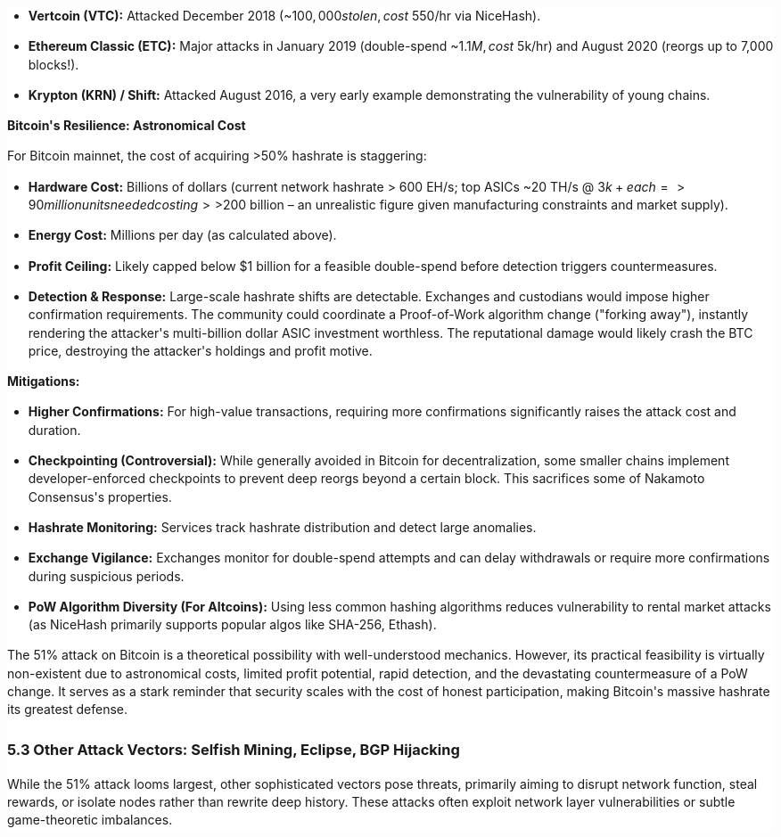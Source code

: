 *   **Vertcoin (VTC):** Attacked December 2018 (~$100,000 stolen, cost ~$550/hr via NiceHash).

*   **Ethereum Classic (ETC):** Major attacks in January 2019 (double-spend ~$1.1M, cost ~$5k/hr) and August 2020 (reorgs up to 7,000 blocks!).

*   **Krypton (KRN) / Shift:** Attacked August 2016, a very early example demonstrating the vulnerability of young chains.

**Bitcoin's Resilience: Astronomical Cost**

For Bitcoin mainnet, the cost of acquiring >50% hashrate is staggering:

*   **Hardware Cost:** Billions of dollars (current network hashrate > 600 EH/s; top ASICs ~20 TH/s @ $3k+ each = >90 million units needed costing >>$200 billion – an unrealistic figure given manufacturing constraints and market supply).

*   **Energy Cost:** Millions per day (as calculated above).

*   **Profit Ceiling:** Likely capped below $1 billion for a feasible double-spend before detection triggers countermeasures.

*   **Detection & Response:** Large-scale hashrate shifts are detectable. Exchanges and custodians would impose higher confirmation requirements. The community could coordinate a Proof-of-Work algorithm change ("forking away"), instantly rendering the attacker's multi-billion dollar ASIC investment worthless. The reputational damage would likely crash the BTC price, destroying the attacker's holdings and profit motive.

**Mitigations:**

*   **Higher Confirmations:** For high-value transactions, requiring more confirmations significantly raises the attack cost and duration.

*   **Checkpointing (Controversial):** While generally avoided in Bitcoin for decentralization, some smaller chains implement developer-enforced checkpoints to prevent deep reorgs beyond a certain block. This sacrifices some of Nakamoto Consensus's properties.

*   **Hashrate Monitoring:** Services track hashrate distribution and detect large anomalies.

*   **Exchange Vigilance:** Exchanges monitor for double-spend attempts and can delay withdrawals or require more confirmations during suspicious periods.

*   **PoW Algorithm Diversity (For Altcoins):** Using less common hashing algorithms reduces vulnerability to rental market attacks (as NiceHash primarily supports popular algos like SHA-256, Ethash).

The 51% attack on Bitcoin is a theoretical possibility with well-understood mechanics. However, its practical feasibility is virtually non-existent due to astronomical costs, limited profit potential, rapid detection, and the devastating countermeasure of a PoW change. It serves as a stark reminder that security scales with the cost of honest participation, making Bitcoin's massive hashrate its greatest defense.

### 5.3 Other Attack Vectors: Selfish Mining, Eclipse, BGP Hijacking

While the 51% attack looms largest, other sophisticated vectors pose threats, primarily aiming to disrupt network function, steal rewards, or isolate nodes rather than rewrite deep history. These attacks often exploit network layer vulnerabilities or subtle game-theoretic imbalances.
